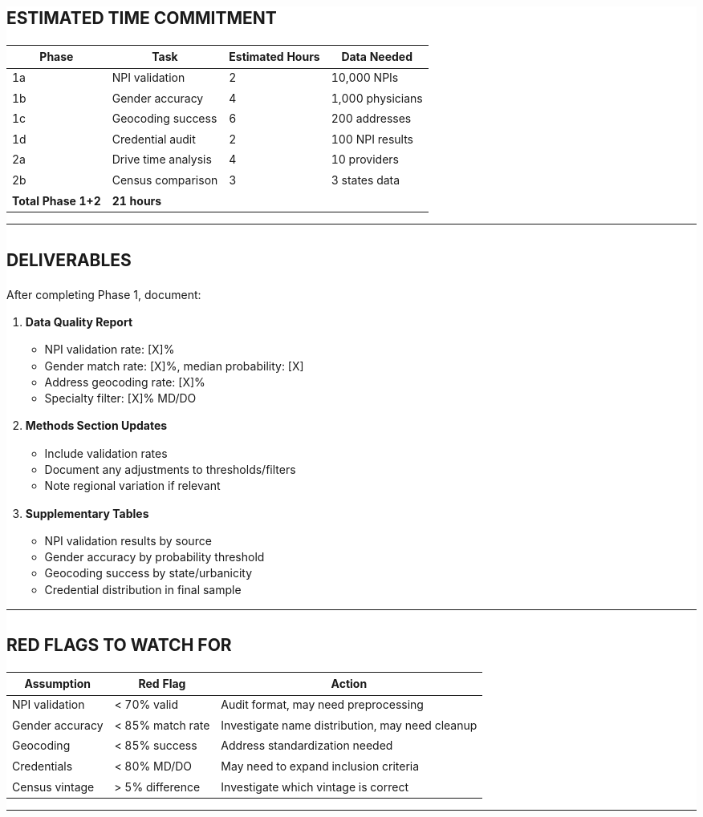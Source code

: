 
## ESTIMATED TIME COMMITMENT

| Phase | Task | Estimated Hours | Data Needed |
|-------|------|-----------------|-------------|
| 1a | NPI validation | 2 | 10,000 NPIs |
| 1b | Gender accuracy | 4 | 1,000 physicians |
| 1c | Geocoding success | 6 | 200 addresses |
| 1d | Credential audit | 2 | 100 NPI results |
| 2a | Drive time analysis | 4 | 10 providers |
| 2b | Census comparison | 3 | 3 states data |
| **Total Phase 1+2** | **21 hours** | |

---

## DELIVERABLES

After completing Phase 1, document:
1. **Data Quality Report**
   - NPI validation rate: [X]%
   - Gender match rate: [X]%, median probability: [X]
   - Address geocoding rate: [X]%
   - Specialty filter: [X]% MD/DO

2. **Methods Section Updates**
   - Include validation rates
   - Document any adjustments to thresholds/filters
   - Note regional variation if relevant

3. **Supplementary Tables**
   - NPI validation results by source
   - Gender accuracy by probability threshold
   - Geocoding success by state/urbanicity
   - Credential distribution in final sample

---

## RED FLAGS TO WATCH FOR

| Assumption | Red Flag | Action |
|-----------|----------|--------|
| NPI validation | < 70% valid | Audit format, may need preprocessing |
| Gender accuracy | < 85% match rate | Investigate name distribution, may need cleanup |
| Geocoding | < 85% success | Address standardization needed |
| Credentials | < 80% MD/DO | May need to expand inclusion criteria |
| Census vintage | > 5% difference | Investigate which vintage is correct |

---